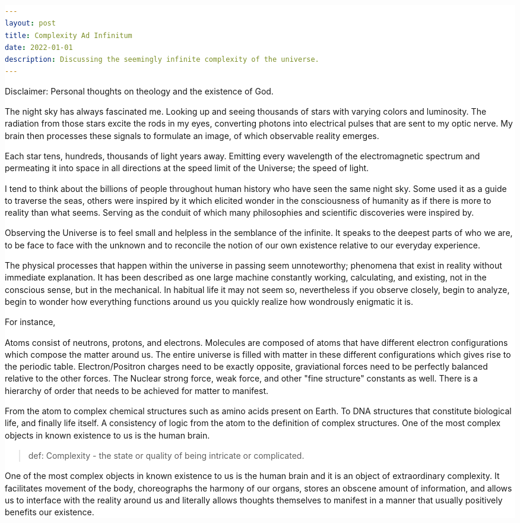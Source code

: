 ```yaml
---
layout: post
title: Complexity Ad Infinitum
date: 2022-01-01
description: Discussing the seemingly infinite complexity of the universe. 
---
```


Disclaimer: Personal thoughts on theology and the existence of God.

The night sky has always fascinated me. Looking up and seeing thousands of stars with varying colors and luminosity. The radiation from those stars excite the rods in my eyes, converting photons into electrical pulses that are sent to my optic nerve. My brain then processes these signals to formulate an image, of which observable reality emerges. 

Each star tens, hundreds, thousands of light years away. Emitting every wavelength of the electromagnetic spectrum and permeating it into space in all directions at the speed limit of the Universe; the speed of light.

I tend to think about the billions of people throughout human history who have seen the same night sky. Some used it as a guide to traverse the seas, others were inspired by it which elicited wonder in the consciousness of humanity as if there is more to reality than what seems. Serving as the conduit of which many philosophies and scientific discoveries were inspired by. 

Observing the Universe is to feel small and helpless in the semblance of the infinite. It speaks to the deepest parts of who we are, to be face to face with the unknown and to reconcile the notion of our own existence relative to our everyday experience.

The physical processes that happen within the universe in passing seem unnoteworthy; phenomena that exist in reality without immediate explanation. It has been described as one large machine constantly working, calculating, and existing, not in the conscious sense, but in the mechanical. In habitual life it may not seem so, nevertheless if you observe closely, begin to analyze, begin to wonder how everything functions around us you quickly realize how wondrously enigmatic it is.

For instance,

Atoms consist of neutrons, protons, and electrons. Molecules are composed of atoms that have different electron configurations which compose the matter around us. The entire universe is filled with matter in these different configurations which gives rise to the periodic table. Electron/Positron charges need to be exactly opposite, graviational forces need to be perfectly balanced relative to the other forces. The Nuclear strong force, weak force, and other "fine structure" constants as well. There is a hierarchy of order that needs to be achieved for matter to manifest.

From the atom to complex chemical structures such as amino acids present on Earth. To DNA structures that constitute biological life, and finally life itself. A consistency of logic from the atom to the definition of complex structures. One of the most complex objects in known existence to us is the human brain.

> def:  Complexity - the state or quality of being intricate or complicated.

One of the most complex objects in known existence to us is the human brain and it is an object of extraordinary complexity. It facilitates movement of the body, choreographs the harmony of our organs, stores an obscene amount of information, and allows us to interface with the reality around us and literally allows thoughts themselves to manifest in a manner that usually positively benefits our existence.
